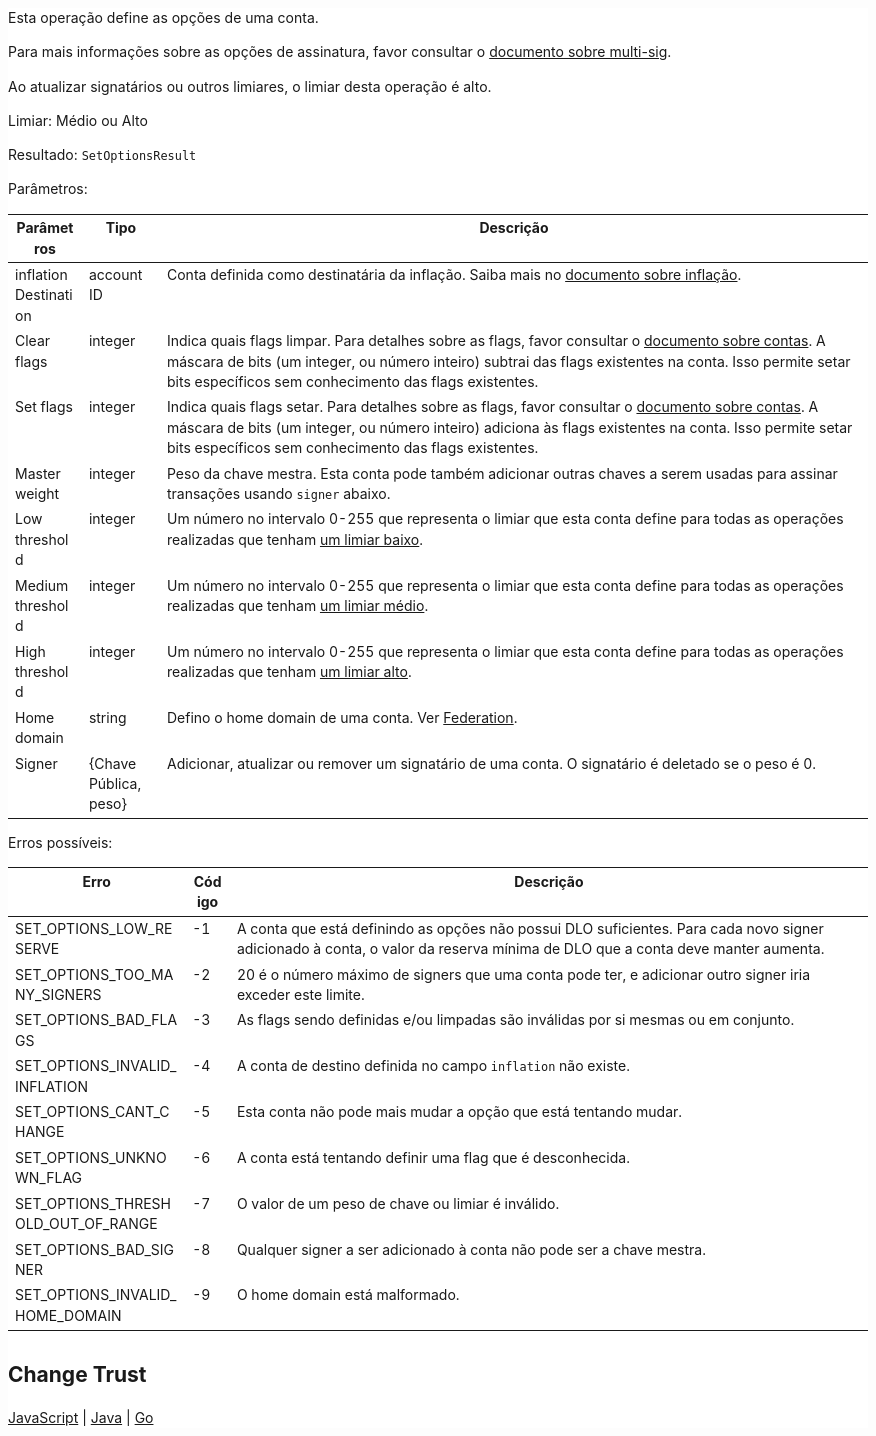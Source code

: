 Esta operação define as opções de uma conta.

Para mais informações sobre as opções de assinatura, favor consultar o [documento sobre multi-sig](./multi-sig.md).

Ao atualizar signatários ou outros limiares, o limiar desta operação é alto.

Limiar: Médio ou Alto

Resultado: `SetOptionsResult`

Parâmetros:

|Parâmetros| Tipo| Descrição|
| --- | --- | --- |
|inflation Destination| account ID| Conta definida como destinatária da inflação. Saiba mais no [documento sobre inflação](./inflation.md).|
|Clear flags| integer| Indica quais flags limpar. Para detalhes sobre as flags, favor consultar o [documento sobre contas](./accounts.md). A máscara de bits (um integer, ou número inteiro) subtrai das flags existentes na conta. Isso permite setar bits específicos sem conhecimento das flags existentes.|
|Set flags| integer| Indica quais flags setar. Para detalhes sobre as flags, favor consultar o [documento sobre contas](./accounts.md). A máscara de bits (um integer, ou número inteiro) adiciona às flags existentes na conta. Isso permite setar bits específicos sem conhecimento das flags existentes.|
|Master weight| integer| Peso da chave mestra. Esta conta pode também adicionar outras chaves a serem usadas para assinar transações usando `signer` abaixo.|
|Low threshold| integer| Um número no intervalo 0-255 que representa o limiar que esta conta define para todas as operações realizadas que tenham [um limiar baixo](./multi-sig.html).|
|Medium threshold| integer| Um número no intervalo 0-255 que representa o limiar que esta conta define para todas as operações realizadas que tenham [um limiar médio](./multi-sig.html).|
|High threshold| integer| Um número no intervalo 0-255 que representa o limiar que esta conta define para todas as operações realizadas que tenham [um limiar alto](./multi-sig.html).|
|Home domain| string| Defino o home domain de uma conta. Ver [Federation](./federation.md).|
|Signer| {Chave Pública, peso}| Adicionar, atualizar ou remover um signatário de uma conta. O signatário é deletado se o peso é 0.|

Erros possíveis:

| Erro | Código | Descrição |
| ----- | ---- | ------|
|SET_OPTIONS_LOW_RESERVE| -1| A conta que está definindo as opções não possui DLO suficientes. Para cada novo signer adicionado à conta, o valor da reserva mínima de DLO que a conta deve manter aumenta.|
|SET_OPTIONS_TOO_MANY_SIGNERS| -2| 20 é o número máximo de signers que uma conta pode ter, e adicionar outro signer iria exceder este limite.|
|SET_OPTIONS_BAD_FLAGS| -3| As flags sendo definidas e/ou limpadas são inválidas por si mesmas ou em conjunto.|
|SET_OPTIONS_INVALID_INFLATION| -4| A conta de destino definida no campo `inflation` não existe.|
|SET_OPTIONS_CANT_CHANGE| -5| Esta conta não pode mais mudar a opção que está tentando mudar.|
|SET_OPTIONS_UNKNOWN_FLAG| -6| A conta está tentando definir uma flag que é desconhecida.|
|SET_OPTIONS_THRESHOLD_OUT_OF_RANGE| -7| O valor de um peso de chave ou limiar é inválido.|
|SET_OPTIONS_BAD_SIGNER| -8| Qualquer signer a ser adicionado à conta não pode ser a chave mestra.|
|SET_OPTIONS_INVALID_HOME_DOMAIN| -9| O home domain está malformado.|

## Change Trust
[JavaScript](http://aiblocks.github.io/js-aiblocks-sdk/Operation.html#.changeTrust) | [Java](http://aiblocks.github.io/java-aiblocks-sdk/org/aiblocks/sdk/ChangeTrustOperation.Builder.html) | [Go](https://godoc.org/github.com/aiblocks/go/build#ChangeTrustBuilder)
